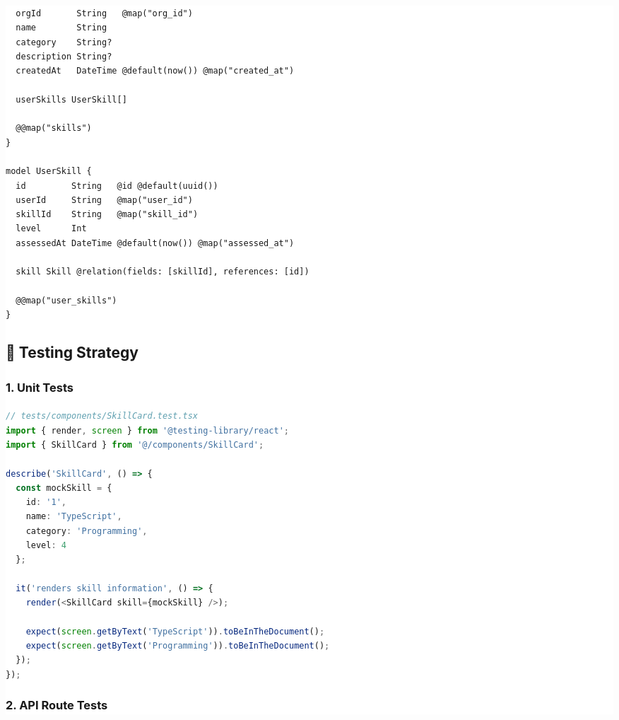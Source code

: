 ```prisma
  orgId       String   @map("org_id")
  name        String
  category    String?
  description String?
  createdAt   DateTime @default(now()) @map("created_at")
  
  userSkills UserSkill[]
  
  @@map("skills")
}

model UserSkill {
  id         String   @id @default(uuid())
  userId     String   @map("user_id")
  skillId    String   @map("skill_id")
  level      Int
  assessedAt DateTime @default(now()) @map("assessed_at")
  
  skill Skill @relation(fields: [skillId], references: [id])
  
  @@map("user_skills")
}
```

## 🧪 Testing Strategy

### 1. Unit Tests

```typescript
// tests/components/SkillCard.test.tsx
import { render, screen } from '@testing-library/react';
import { SkillCard } from '@/components/SkillCard';

describe('SkillCard', () => {
  const mockSkill = {
    id: '1',
    name: 'TypeScript',
    category: 'Programming',
    level: 4
  };

  it('renders skill information', () => {
    render(<SkillCard skill={mockSkill} />);
    
    expect(screen.getByText('TypeScript')).toBeInTheDocument();
    expect(screen.getByText('Programming')).toBeInTheDocument();
  });
});
```

### 2. API Route Tests

